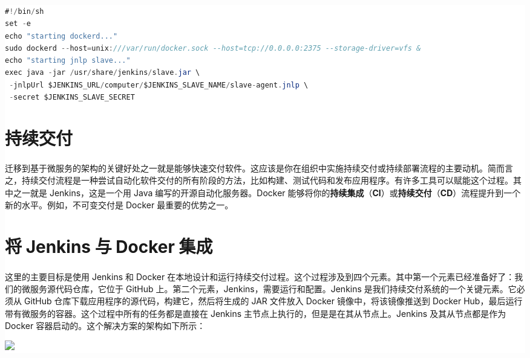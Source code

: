 ```java
#!/bin/sh
set -e
echo "starting dockerd..."
sudo dockerd --host=unix:///var/run/docker.sock --host=tcp://0.0.0.0:2375 --storage-driver=vfs &
echo "starting jnlp slave..."
exec java -jar /usr/share/jenkins/slave.jar \
 -jnlpUrl $JENKINS_URL/computer/$JENKINS_SLAVE_NAME/slave-agent.jnlp \
 -secret $JENKINS_SLAVE_SECRET
```

# 持续交付

迁移到基于微服务的架构的关键好处之一就是能够快速交付软件。这应该是你在组织中实施持续交付或持续部署流程的主要动机。简而言之，持续交付流程是一种尝试自动化软件交付的所有阶段的方法，比如构建、测试代码和发布应用程序。有许多工具可以赋能这个过程。其中之一就是 Jenkins，这是一个用 Java 编写的开源自动化服务器。Docker 能够将你的**持续集成**（**CI**）或**持续交付**（**CD**）流程提升到一个新的水平。例如，不可变交付是 Docker 最重要的优势之一。

# 将 Jenkins 与 Docker 集成

这里的主要目标是使用 Jenkins 和 Docker 在本地设计和运行持续交付过程。这个过程涉及到四个元素。其中第一个元素已经准备好了：我们的微服务源代码仓库，它位于 GitHub 上。第二个元素，Jenkins，需要运行和配置。Jenkins 是我们持续交付系统的一个关键元素。它必须从 GitHub 仓库下载应用程序的源代码，构建它，然后将生成的 JAR 文件放入 Docker 镜像中，将该镜像推送到 Docker Hub，最后运行带有微服务的容器。这个过程中所有的任务都是直接在 Jenkins 主节点上执行的，但是是在其从节点上。Jenkins 及其从节点都是作为 Docker 容器启动的。这个解决方案的架构如下所示：

![](https://github.com/OpenDocCN/freelearn-javaweb-zh/raw/master/docs/ms-sprcld/img/f069db09-864d-4eb4-b61a-e56760ded97d.png)

